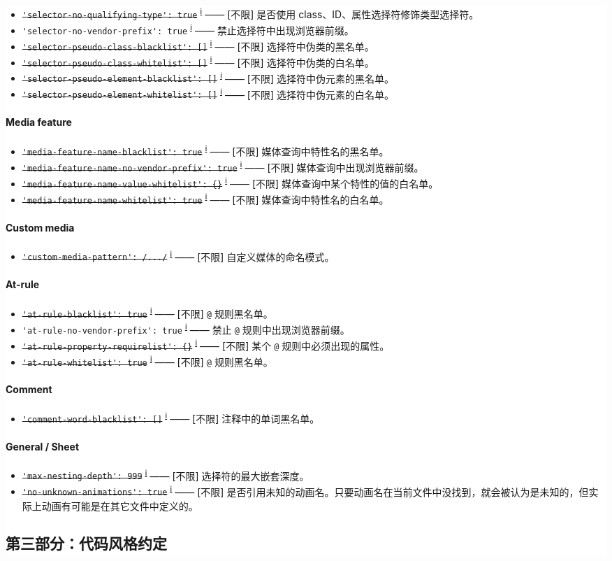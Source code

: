 * ~~`'selector-no-qualifying-type': true`~~ <sup>[ℹ️](https://stylelint.io/user-guide/rules/selector-no-qualifying-type)</sup> —— [不限] 是否使用 class、ID、属性选择符修饰类型选择符。
* `'selector-no-vendor-prefix': true` <sup>[ℹ️](https://stylelint.io/user-guide/rules/selector-no-vendor-prefix)</sup> —— 禁止选择符中出现浏览器前缀。
* ~~`'selector-pseudo-class-blacklist': []`~~ <sup>[ℹ️](https://stylelint.io/user-guide/rules/selector-pseudo-class-blacklist)</sup> —— [不限] 选择符中伪类的黑名单。
* ~~`'selector-pseudo-class-whitelist': []`~~ <sup>[ℹ️](https://stylelint.io/user-guide/rules/selector-pseudo-class-whitelist)</sup> —— [不限] 选择符中伪类的白名单。
* ~~`'selector-pseudo-element-blacklist': []`~~ <sup>[ℹ️](https://stylelint.io/user-guide/rules/selector-pseudo-element-blacklist)</sup> —— [不限] 选择符中伪元素的黑名单。
* ~~`'selector-pseudo-element-whitelist': []`~~ <sup>[ℹ️](https://stylelint.io/user-guide/rules/selector-pseudo-element-whitelist)</sup> —— [不限] 选择符中伪元素的白名单。

#### Media feature

* ~~`'media-feature-name-blacklist': true`~~ <sup>[ℹ️](https://stylelint.io/user-guide/rules/media-feature-name-blacklist)</sup> —— [不限] 媒体查询中特性名的黑名单。
* ~~`'media-feature-name-no-vendor-prefix': true`~~ <sup>[ℹ️](https://stylelint.io/user-guide/rules/media-feature-name-no-vendor-prefix)</sup> —— [不限] 媒体查询中出现浏览器前缀。
* ~~`'media-feature-name-value-whitelist': {}`~~ <sup>[ℹ️](https://stylelint.io/user-guide/rules/media-feature-name-value-whitelist)</sup> —— [不限] 媒体查询中某个特性的值的白名单。
* ~~`'media-feature-name-whitelist': true`~~ <sup>[ℹ️](https://stylelint.io/user-guide/rules/media-feature-name-whitelist)</sup> —— [不限] 媒体查询中特性名的白名单。

#### Custom media

* ~~`'custom-media-pattern': /.../`~~ <sup>[ℹ️](https://stylelint.io/user-guide/rules/custom-media-pattern)</sup> —— [不限] 自定义媒体的命名模式。

#### At-rule

* ~~`'at-rule-blacklist': true`~~ <sup>[ℹ️](https://stylelint.io/user-guide/rules/at-rule-blacklist)</sup> —— [不限] `@` 规则黑名单。
* `'at-rule-no-vendor-prefix': true` <sup>[ℹ️](https://stylelint.io/user-guide/rules/at-rule-no-vendor-prefix)</sup> —— 禁止 `@` 规则中出现浏览器前缀。
* ~~`'at-rule-property-requirelist': {}`~~ <sup>[ℹ️](https://stylelint.io/user-guide/rules/at-rule-property-requirelist)</sup> —— [不限] 某个 `@` 规则中必须出现的属性。
* ~~`'at-rule-whitelist': true`~~ <sup>[ℹ️](https://stylelint.io/user-guide/rules/at-rule-whitelist)</sup> —— [不限] `@` 规则黑名单。

#### Comment

* ~~`'comment-word-blacklist': []`~~ <sup>[ℹ️](https://stylelint.io/user-guide/rules/comment-word-blacklist)</sup> —— [不限] 注释中的单词黑名单。

#### General / Sheet

* ~~`'max-nesting-depth': 999`~~ <sup>[ℹ️](https://stylelint.io/user-guide/rules/max-nesting-depth)</sup> —— [不限] 选择符的最大嵌套深度。
* ~~`'no-unknown-animations': true`~~ <sup>[ℹ️](https://stylelint.io/user-guide/rules/no-unknown-animations)</sup> —— [不限] 是否引用未知的动画名。只要动画名在当前文件中没找到，就会被认为是未知的，但实际上动画有可能是在其它文件中定义的。


## 第三部分：代码风格约定 <a name="stylistic-issues">&nbsp;</a>
